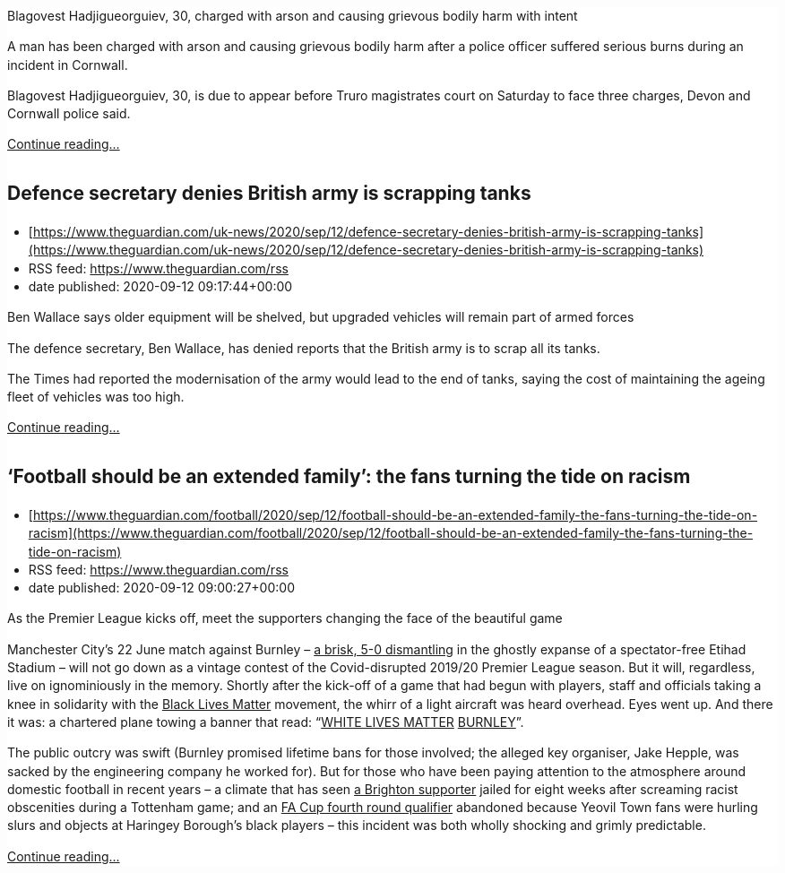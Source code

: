 <p>Blagovest Hadjigueorguiev, 30, charged with arson and causing grievous bodily harm with intent</p><p>A man has been charged with arson and causing grievous bodily harm after a police officer suffered serious burns during an incident in Cornwall.</p><p>Blagovest Hadjigueorguiev, 30, is due to appear before Truro magistrates court on Saturday to face three charges, Devon and Cornwall police said.</p> <a href="https://www.theguardian.com/uk-news/2020/sep/12/man-charged-over-police-officer-attack-in-cornwall">Continue reading...</a>

## Defence secretary denies British army is scrapping tanks
 - [https://www.theguardian.com/uk-news/2020/sep/12/defence-secretary-denies-british-army-is-scrapping-tanks](https://www.theguardian.com/uk-news/2020/sep/12/defence-secretary-denies-british-army-is-scrapping-tanks)
 - RSS feed: https://www.theguardian.com/rss
 - date published: 2020-09-12 09:17:44+00:00

<p>Ben Wallace says older equipment will be shelved, but upgraded vehicles will remain part of armed forces</p><p>The defence secretary, Ben Wallace, has denied reports that the British army is to scrap all its tanks.</p><p>The Times had reported the modernisation of the army would lead to the end of tanks, saying the cost of maintaining the ageing fleet of vehicles was too high.</p> <a href="https://www.theguardian.com/uk-news/2020/sep/12/defence-secretary-denies-british-army-is-scrapping-tanks">Continue reading...</a>

## ‘Football should be an extended family’: the fans turning the tide on racism
 - [https://www.theguardian.com/football/2020/sep/12/football-should-be-an-extended-family-the-fans-turning-the-tide-on-racism](https://www.theguardian.com/football/2020/sep/12/football-should-be-an-extended-family-the-fans-turning-the-tide-on-racism)
 - RSS feed: https://www.theguardian.com/rss
 - date published: 2020-09-12 09:00:27+00:00

<p>As the Premier League kicks off, meet the supporters changing the face of the beautiful game</p><p>Manchester City’s 22 June match against Burnley – <a href="https://www.theguardian.com/football/live/2020/jun/22/manchester-city-v-burnley-premier-league-live" title="">a brisk, 5-0 dismantling</a> in the ghostly expanse of a spectator-free Etihad Stadium – will not go down as a vintage contest of the Covid-disrupted 2019/20 Premier League season. But it will, regardless, live on ignominiously in the memory. Shortly after the kick-off of a game that had begun with players, staff and officials taking a knee in solidarity with the <a href="https://www.theguardian.com/world/black-lives-matter-movement" title="">Black Lives Matter</a> movement, the whirr of a light aircraft was heard overhead. Eyes went up. And there it was: a chartered plane towing a banner that read: “<a href="https://www.theguardian.com/uk-news/2020/jun/23/police-to-investigate-burnley-white-lives-matter-aircraft-banner" title="">WHITE LIVES MATTER</a> <a href="https://www.theguardian.com/uk-news/2020/jun/23/police-to-investigate-burnley-white-lives-matter-aircraft-banner" title="">BURNLEY</a>”.</p><p>The public outcry was swift (Burnley promised lifetime bans for those involved; the alleged key organiser, Jake Hepple, was sacked by the engineering company he worked for). But for those who have been paying attention to the atmosphere around domestic football in recent years – a climate that has seen <a href="https://www.theargus.co.uk/news/18204388.football-racism-brighton-hove-albion-fans-jail-sentence/" title="">a Brighton supporter</a> jailed for eight weeks after screaming racist obscenities during a Tottenham game; and an <a href="https://www.theguardian.com/football/2019/oct/20/haringey-yeovil-abandoned-racism-allegations-police-investigate" title="">FA Cup fourth round qualifier</a> abandoned because Yeovil Town fans were hurling slurs and objects at Haringey Borough’s black players – this incident was both wholly shocking and grimly predictable.</p> <a href="https://www.theguardian.com/football/2020/sep/12/football-should-be-an-extended-family-the-fans-turning-the-tide-on-racism">Continue reading...</a>
